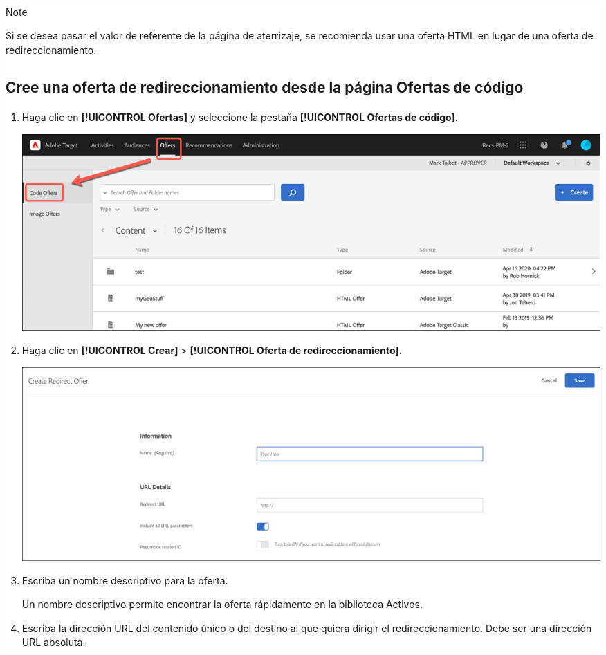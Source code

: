 >[!NOTE]
>
>Si se desea pasar el valor de referente de la página de aterrizaje, se recomienda usar una oferta HTML en lugar de una oferta de redireccionamiento.

## Cree una oferta de redireccionamiento desde la página Ofertas de código

1. Haga clic en **[!UICONTROL Ofertas]** y seleccione la pestaña **[!UICONTROL Ofertas de código]**.

   ![Pestaña Ofertas de código](/help/main/c-experiences/c-manage-content/assets/offers-code-offers.png)

1. Haga clic en **[!UICONTROL Crear]** > **[!UICONTROL Oferta de redireccionamiento]**.

   ![Cuadro de diálogo Crear oferta de redireccionamiento](/help/main/c-experiences/c-manage-content/assets/create-redirect-offer.png)

1. Escriba un nombre descriptivo para la oferta.

   Un nombre descriptivo permite encontrar la oferta rápidamente en la biblioteca Activos.

1. Escriba la dirección URL del contenido único o del destino al que quiera dirigir el redireccionamiento. Debe ser una dirección URL absoluta.

